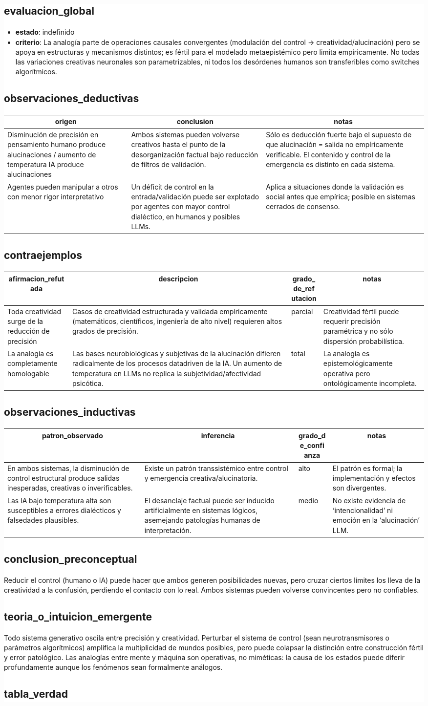 ## evaluacion_global

- **estado**: indefinido
- **criterio**: La analogía parte de operaciones causales convergentes (modulación del control → creatividad/alucinación) pero se apoya en estructuras y mecanismos distintos; es fértil para el modelado metaepistémico pero limita empíricamente. No todas las variaciones creativas neuronales son parametrizables, ni todos los desórdenes humanos son transferibles como switches algorítmicos.

## observaciones_deductivas

| origen | conclusion | notas |
| --- | --- | --- |
| Disminución de precisión en pensamiento humano produce alucinaciones / aumento de temperatura IA produce alucinaciones | Ambos sistemas pueden volverse creativos hasta el punto de la desorganización factual bajo reducción de filtros de validación. | Sólo es deducción fuerte bajo el supuesto de que alucinación = salida no empíricamente verificable. El contenido y control de la emergencia es distinto en cada sistema. |
| Agentes pueden manipular a otros con menor rigor interpretativo | Un déficit de control en la entrada/validación puede ser explotado por agentes con mayor control dialéctico, en humanos y posibles LLMs. | Aplica a situaciones donde la validación es social antes que empírica; posible en sistemas cerrados de consenso. |

## contraejemplos

| afirmacion_refutada | descripcion | grado_de_refutacion | notas |
| --- | --- | --- | --- |
| Toda creatividad surge de la reducción de precisión | Casos de creatividad estructurada y validada empíricamente (matemáticos, científicos, ingeniería de alto nivel) requieren altos grados de precisión. | parcial | Creatividad fértil puede requerir precisión paramétrica y no sólo dispersión probabilística. |
| La analogía es completamente homologable | Las bases neurobiológicas y subjetivas de la alucinación difieren radicalmente de los procesos datadriven de la IA. Un aumento de temperatura en LLMs no replica la subjetividad/afectividad psicótica. | total | La analogía es epistemológicamente operativa pero ontológicamente incompleta. |

## observaciones_inductivas

| patron_observado | inferencia | grado_de_confianza | notas |
| --- | --- | --- | --- |
| En ambos sistemas, la disminución de control estructural produce salidas inesperadas, creativas o inverificables. | Existe un patrón transsistémico entre control y emergencia creativa/alucinatoria. | alto | El patrón es formal; la implementación y efectos son divergentes. |
| Las IA bajo temperatura alta son susceptibles a errores dialécticos y falsedades plausibles. | El desanclaje factual puede ser inducido artificialmente en sistemas lógicos, asemejando patologías humanas de interpretación. | medio | No existe evidencia de ‘intencionalidad’ ni emoción en la ‘alucinación’ LLM. |

## conclusion_preconceptual

Reducir el control (humano o IA) puede hacer que ambos generen posibilidades nuevas, pero cruzar ciertos límites los lleva de la creatividad a la confusión, perdiendo el contacto con lo real. Ambos sistemas pueden volverse convincentes pero no confiables.

## teoria_o_intuicion_emergente

Todo sistema generativo oscila entre precisión y creatividad. Perturbar el sistema de control (sean neurotransmisores o parámetros algorítmicos) amplifica la multiplicidad de mundos posibles, pero puede colapsar la distinción entre construcción fértil y error patológico. Las analogías entre mente y máquina son operativas, no miméticas: la causa de los estados puede diferir profundamente aunque los fenómenos sean formalmente análogos.

## tabla_verdad

